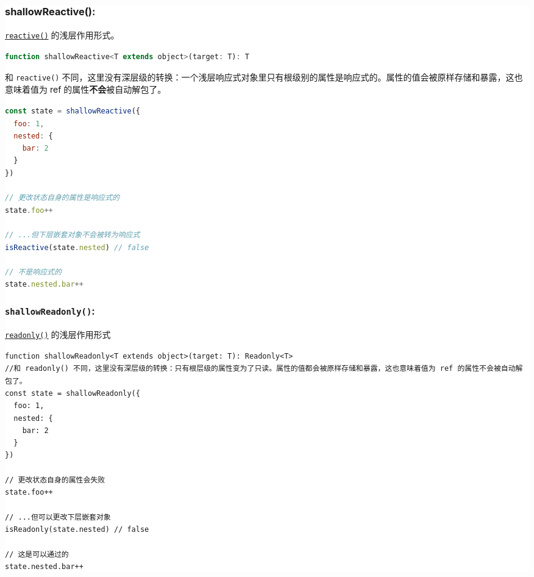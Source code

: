 ### shallowReactive():

[`reactive()`](https://cn.vuejs.org/api/reactivity-core.html#reactive) 的浅层作用形式。

```js
function shallowReactive<T extends object>(target: T): T
```

和 `reactive()` 不同，这里没有深层级的转换：一个浅层响应式对象里只有根级别的属性是响应式的。属性的值会被原样存储和暴露，这也意味着值为 ref 的属性**不会**被自动解包了。

```js
const state = shallowReactive({
  foo: 1,
  nested: {
    bar: 2
  }
})

// 更改状态自身的属性是响应式的
state.foo++

// ...但下层嵌套对象不会被转为响应式
isReactive(state.nested) // false

// 不是响应式的
state.nested.bar++

```

### ```shallowReadonly()```:

[`readonly()`](https://cn.vuejs.org/api/reactivity-core.html#readonly) 的浅层作用形式

```tsx
function shallowReadonly<T extends object>(target: T): Readonly<T>
//和 readonly() 不同，这里没有深层级的转换：只有根层级的属性变为了只读。属性的值都会被原样存储和暴露，这也意味着值为 ref 的属性不会被自动解包了。
const state = shallowReadonly({
  foo: 1,
  nested: {
    bar: 2
  }
})

// 更改状态自身的属性会失败
state.foo++

// ...但可以更改下层嵌套对象
isReadonly(state.nested) // false

// 这是可以通过的
state.nested.bar++

```
